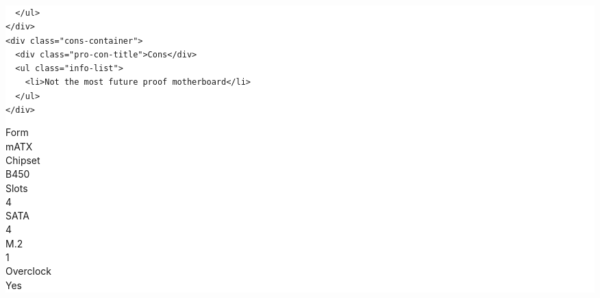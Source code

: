       </ul> 
    </div>
    <div class="cons-container"> 
      <div class="pro-con-title">Cons</div> 
      <ul class="info-list"> 
        <li>Not the most future proof motherboard</li>
      </ul> 
    </div>
  </div>
  <div class="tabs-container">
      <div class="tab-btn">
        <div class="tab-btn-title">
          <img class="lazyload tab-img" data-src="/img/icons/motherboard.png"/><span class="tab-btn-title-margin">Form</span>
        </div>
        <div class="tab-btn-data">
          mATX
        </div>
      </div>
      <div class="tab-btn">
        <div class="tab-btn-title">
          <img class="lazyload tab-img" data-src="/img/icons/chipset.png"/><span class="tab-btn-title-margin">Chipset</span>
        </div>
        <div class="tab-btn-data">
          B450
        </div>
      </div>
      <div class="tab-btn">
        <div class="tab-btn-title">
          <img class="lazyload tab-img" data-src="/img/icons/ram-memory.png"/><span class="tab-btn-title-margin">Slots</span>
        </div>
        <div class="tab-btn-data">
          4
        </div>
      </div>
    <div class="tab-btn">
        <div class="tab-btn-title">
          <img class="lazyload tab-img" data-src="/img/icons/sata.png"/><span class="tab-btn-title-margin">SATA</span>
        </div>
        <div class="tab-btn-data">
          4
        </div>
      </div>
    <div class="tab-btn">
        <div class="tab-btn-title">
          <img class="lazyload tab-img" data-src="/img/icons/nvme.png"/><span class="tab-btn-title-margin">M.2</span>
        </div>
        <div class="tab-btn-data">
          1
        </div>
      </div>
    <div class="tab-btn">
        <div class="tab-btn-title">
          <img class="lazyload tab-img" data-src="/img/icons/flash.png"/><span class="tab-btn-title-margin">Overclock</span>
        </div>
        <div class="tab-btn-data">
          Yes
        </div>
      </div>
  </div>    
</section>